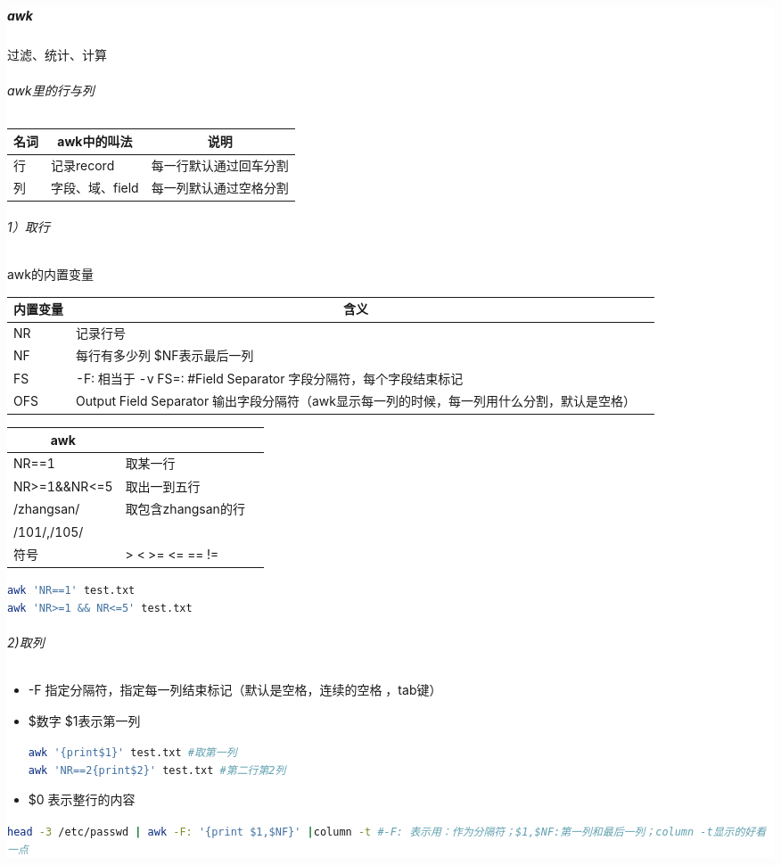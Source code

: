 
##### awk

过滤、统计、计算

###### awk里的行与列

| 名词 | awk中的叫法     | 说明                   |
| ---- | --------------- | ---------------------- |
| 行   | 记录record      | 每一行默认通过回车分割 |
| 列   | 字段、域、field | 每一列默认通过空格分割 |

###### 1）取行

awk的内置变量

| 内置变量 | 含义                                                         |      |
| -------- | ------------------------------------------------------------ | ---- |
| NR       | 记录行号                                                     |      |
| NF       | 每行有多少列  $NF表示最后一列                                |      |
| FS       | -F: 相当于 -v FS=:  #Field Separator 字段分隔符，每个字段结束标记 |      |
| OFS      | Output Field Separator 输出字段分隔符（awk显示每一列的时候，每一列用什么分割，默认是空格） |      |

| awk          |                    |      |
| ------------ | ------------------ | ---- |
| NR==1        | 取某一行           |      |
| NR>=1&&NR<=5 | 取出一到五行       |      |
| /zhangsan/   | 取包含zhangsan的行 |      |
| /101/,/105/  |                    |      |
| 符号         | > < >= <= == !=    |      |

```sh
awk 'NR==1' test.txt
awk 'NR>=1 && NR<=5' test.txt
```

###### 2)取列

- -F 指定分隔符，指定每一列结束标记（默认是空格，连续的空格 ，tab键）

- $数字  $1表示第一列 

  ```sh
  awk '{print$1}' test.txt #取第一列
  awk 'NR==2{print$2}' test.txt #第二行第2列
  ```

- $0 表示整行的内容

```sh
head -3 /etc/passwd | awk -F: '{print $1,$NF}' |column -t #-F: 表示用：作为分隔符；$1,$NF:第一列和最后一列；column -t显示的好看一点
```
